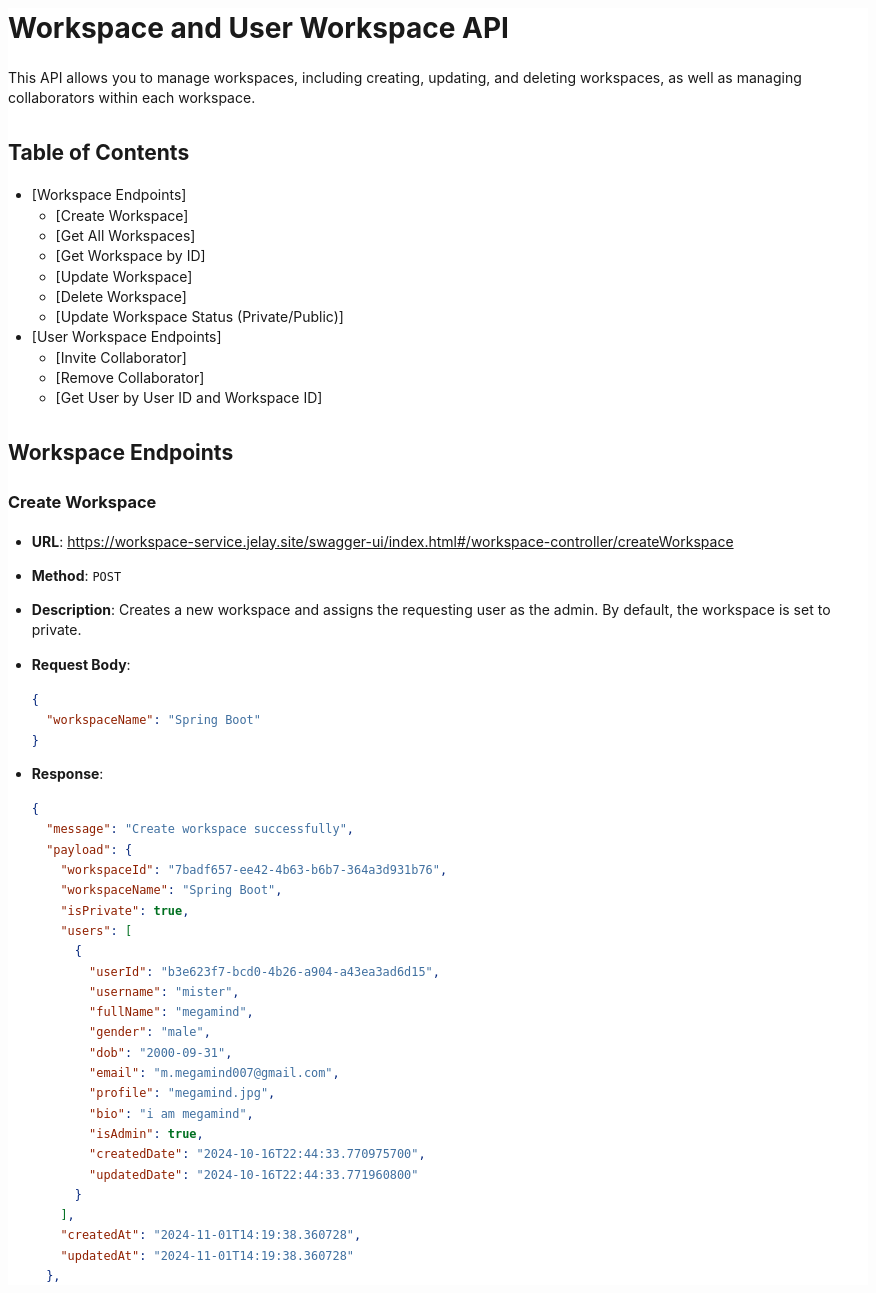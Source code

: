 # Workspace and User Workspace API

This API allows you to manage workspaces, including creating, updating, and deleting workspaces, as well as managing collaborators within each workspace.

## Table of Contents
- [Workspace Endpoints]
    - [Create Workspace]
    - [Get All Workspaces]
    - [Get Workspace by ID]
    - [Update Workspace]
    - [Delete Workspace]
    - [Update Workspace Status (Private/Public)]
- [User Workspace Endpoints]
    - [Invite Collaborator]
    - [Remove Collaborator]
    - [Get User by User ID and Workspace ID]

## Workspace Endpoints

### Create Workspace

- **URL**: https://workspace-service.jelay.site/swagger-ui/index.html#/workspace-controller/createWorkspace
- **Method**: `POST`
- **Description**: Creates a new workspace and assigns the requesting user as the admin. By default, the workspace is set to private.
- **Request Body**:

    ```json
    {
      "workspaceName": "Spring Boot"
    }
    
    ```

- **Response**:

    ```json
    {
      "message": "Create workspace successfully",
      "payload": {
        "workspaceId": "7badf657-ee42-4b63-b6b7-364a3d931b76",
        "workspaceName": "Spring Boot",
        "isPrivate": true,
        "users": [
          {
            "userId": "b3e623f7-bcd0-4b26-a904-a43ea3ad6d15",
            "username": "mister",
            "fullName": "megamind",
            "gender": "male",
            "dob": "2000-09-31",
            "email": "m.megamind007@gmail.com",
            "profile": "megamind.jpg",
            "bio": "i am megamind",
            "isAdmin": true,
            "createdDate": "2024-10-16T22:44:33.770975700",
            "updatedDate": "2024-10-16T22:44:33.771960800"
          }
        ],
        "createdAt": "2024-11-01T14:19:38.360728",
        "updatedAt": "2024-11-01T14:19:38.360728"
      },